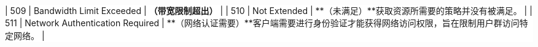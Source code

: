 | 509    | Bandwidth Limit Exceeded        | **（带宽限制超出）**                                         |
| 510    | Not Extended                    | **（未满足）**获取资源所需要的策略并没有被满足。             |
| 511    | Network Authentication Required | **（网络认证需要）**客户端需要进行身份验证才能获得网络访问权限，旨在限制用户群访问特定网络。 |

